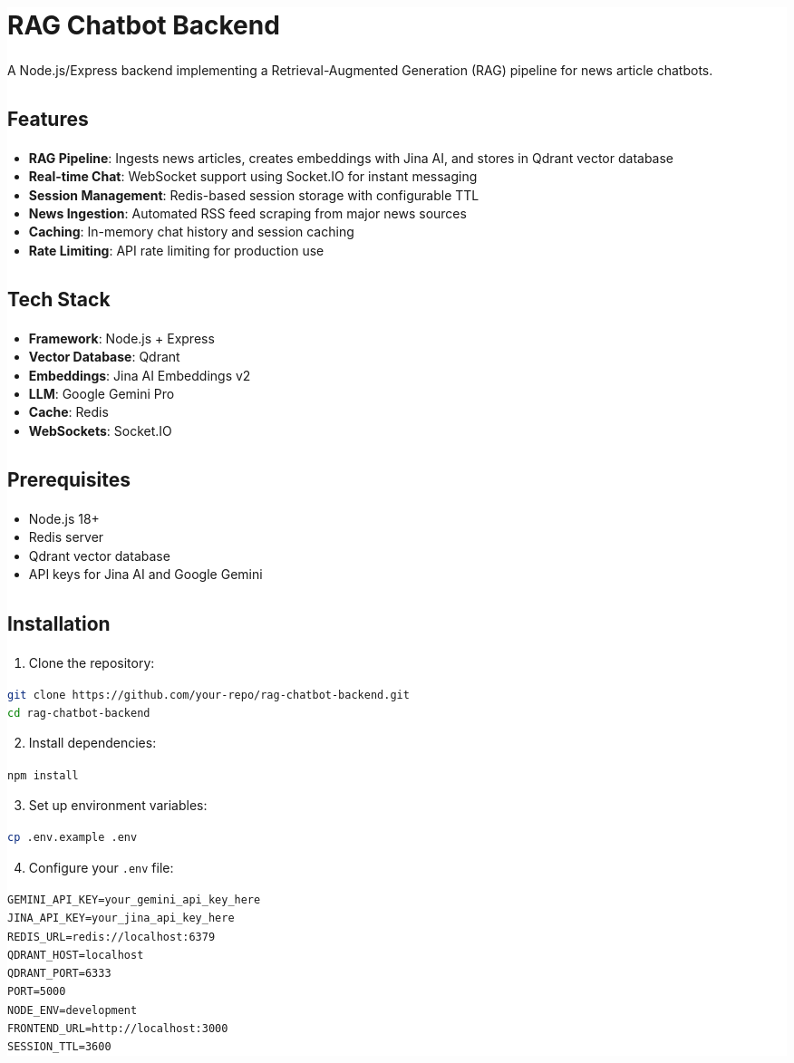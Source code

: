 # RAG Chatbot Backend

A Node.js/Express backend implementing a Retrieval-Augmented Generation (RAG) pipeline for news article chatbots.

## Features

- **RAG Pipeline**: Ingests news articles, creates embeddings with Jina AI, and stores in Qdrant vector database
- **Real-time Chat**: WebSocket support using Socket.IO for instant messaging
- **Session Management**: Redis-based session storage with configurable TTL
- **News Ingestion**: Automated RSS feed scraping from major news sources
- **Caching**: In-memory chat history and session caching
- **Rate Limiting**: API rate limiting for production use

## Tech Stack

- **Framework**: Node.js + Express
- **Vector Database**: Qdrant
- **Embeddings**: Jina AI Embeddings v2
- **LLM**: Google Gemini Pro
- **Cache**: Redis
- **WebSockets**: Socket.IO

## Prerequisites

- Node.js 18+
- Redis server
- Qdrant vector database
- API keys for Jina AI and Google Gemini

## Installation

1. Clone the repository:
```bash
git clone https://github.com/your-repo/rag-chatbot-backend.git
cd rag-chatbot-backend
```

2. Install dependencies:
```bash
npm install
```

3. Set up environment variables:
```bash
cp .env.example .env
```

4. Configure your `.env` file:
```env
GEMINI_API_KEY=your_gemini_api_key_here
JINA_API_KEY=your_jina_api_key_here
REDIS_URL=redis://localhost:6379
QDRANT_HOST=localhost
QDRANT_PORT=6333
PORT=5000
NODE_ENV=development
FRONTEND_URL=http://localhost:3000
SESSION_TTL=3600
```
